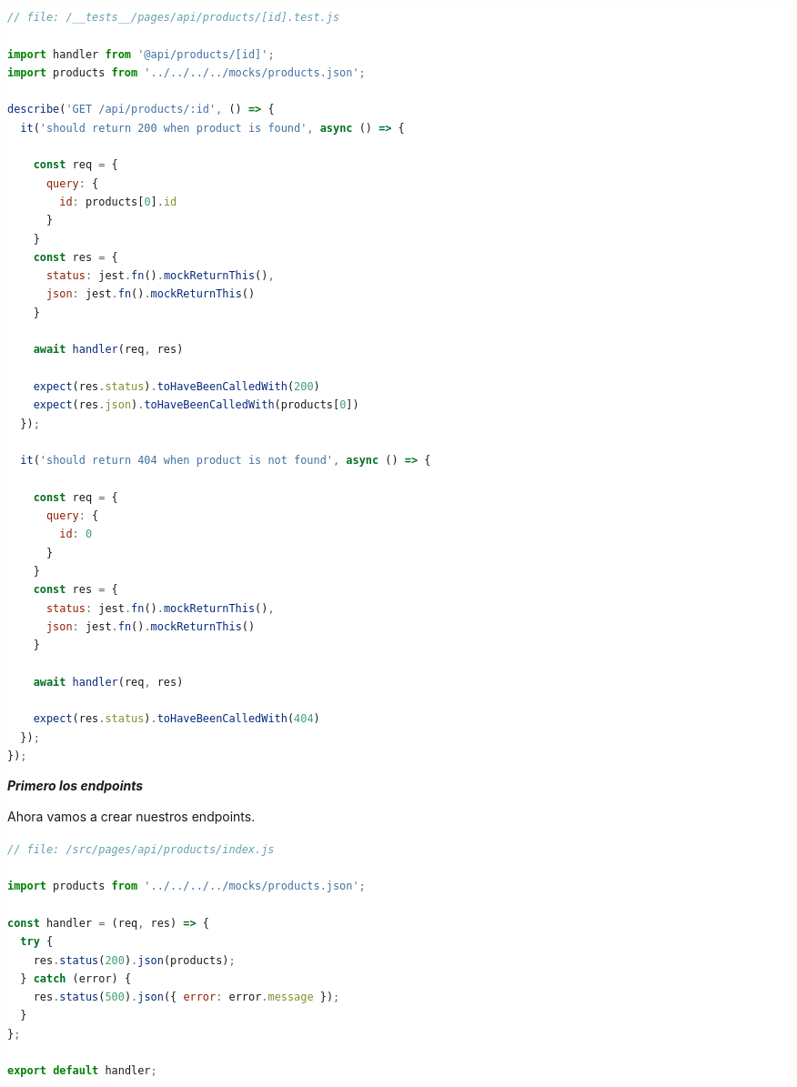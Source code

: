 ```js
// file: /__tests__/pages/api/products/[id].test.js

import handler from '@api/products/[id]';
import products from '../../../../mocks/products.json';

describe('GET /api/products/:id', () => {
  it('should return 200 when product is found', async () => {

    const req = {
      query: {
        id: products[0].id
      }
    }
    const res = {
      status: jest.fn().mockReturnThis(),
      json: jest.fn().mockReturnThis()
    }

    await handler(req, res)
  
    expect(res.status).toHaveBeenCalledWith(200)
    expect(res.json).toHaveBeenCalledWith(products[0])
  });
  
  it('should return 404 when product is not found', async () => {

    const req = {
      query: {
        id: 0
      }
    }
    const res = {
      status: jest.fn().mockReturnThis(),
      json: jest.fn().mockReturnThis()
    }
  
    await handler(req, res)
  
    expect(res.status).toHaveBeenCalledWith(404)
  });
});
```

***Primero los endpoints***

Ahora vamos a crear nuestros endpoints.

```js
// file: /src/pages/api/products/index.js

import products from '../../../../mocks/products.json';

const handler = (req, res) => {
  try {
    res.status(200).json(products);
  } catch (error) {
    res.status(500).json({ error: error.message });
  }
};

export default handler;
```
